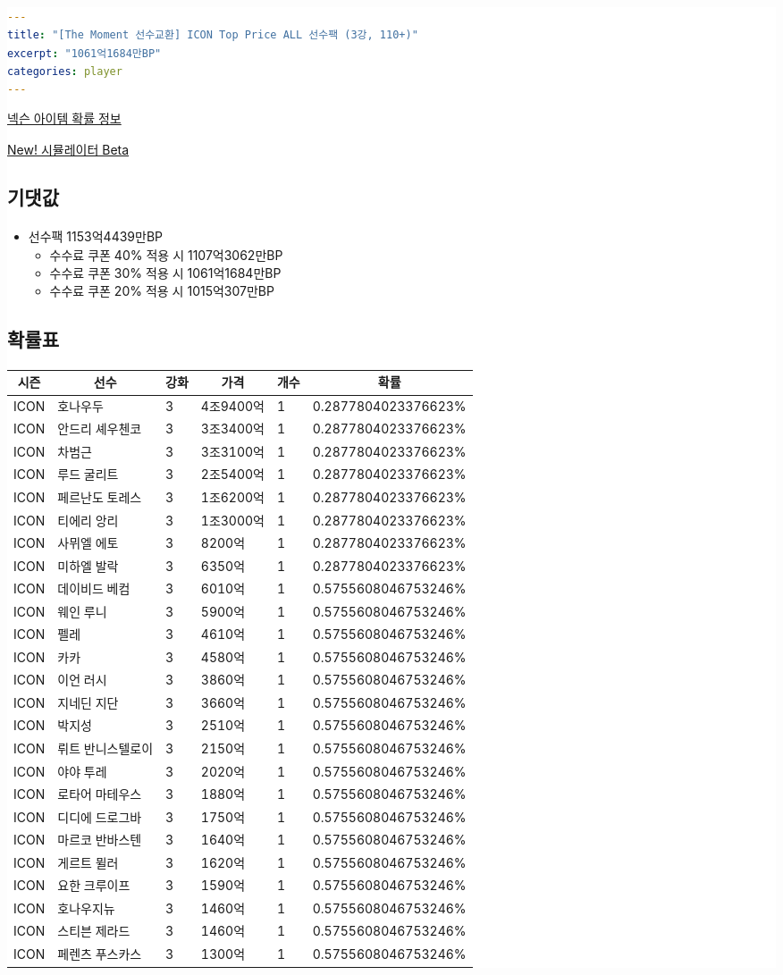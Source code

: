 ```yaml
---
title: "[The Moment 선수교환] ICON Top Price ALL 선수팩 (3강, 110+)"
excerpt: "1061억1684만BP"
categories: player
---
```

[넥슨 아이템 확률 정보](http://iteminfo.nexon.com/probability/fco?sn=6715)

[New! 시뮬레이터 Beta](/simulator/6715)
## 기댓값
- 선수팩 1153억4439만BP
  - 수수료 쿠폰 40% 적용 시 1107억3062만BP
  - 수수료 쿠폰 30% 적용 시 1061억1684만BP
  - 수수료 쿠폰 20% 적용 시 1015억307만BP


## 확률표

|시즌|선수|강화|가격|개수|확률|
|---|---|---|---|---|---|
|ICON|호나우두|3|4조9400억|1|0.2877804023376623%|
|ICON|안드리 셰우첸코|3|3조3400억|1|0.2877804023376623%|
|ICON|차범근|3|3조3100억|1|0.2877804023376623%|
|ICON|루드 굴리트|3|2조5400억|1|0.2877804023376623%|
|ICON|페르난도 토레스|3|1조6200억|1|0.2877804023376623%|
|ICON|티에리 앙리|3|1조3000억|1|0.2877804023376623%|
|ICON|사뮈엘 에토|3|8200억|1|0.2877804023376623%|
|ICON|미하엘 발락|3|6350억|1|0.2877804023376623%|
|ICON|데이비드 베컴|3|6010억|1|0.5755608046753246%|
|ICON|웨인 루니|3|5900억|1|0.5755608046753246%|
|ICON|펠레|3|4610억|1|0.5755608046753246%|
|ICON|카카|3|4580억|1|0.5755608046753246%|
|ICON|이언 러시|3|3860억|1|0.5755608046753246%|
|ICON|지네딘 지단|3|3660억|1|0.5755608046753246%|
|ICON|박지성|3|2510억|1|0.5755608046753246%|
|ICON|뤼트 반니스텔로이|3|2150억|1|0.5755608046753246%|
|ICON|야야 투레|3|2020억|1|0.5755608046753246%|
|ICON|로타어 마테우스|3|1880억|1|0.5755608046753246%|
|ICON|디디에 드로그바|3|1750억|1|0.5755608046753246%|
|ICON|마르코 반바스텐|3|1640억|1|0.5755608046753246%|
|ICON|게르트 뮐러|3|1620억|1|0.5755608046753246%|
|ICON|요한 크루이프|3|1590억|1|0.5755608046753246%|
|ICON|호나우지뉴|3|1460억|1|0.5755608046753246%|
|ICON|스티븐 제라드|3|1460억|1|0.5755608046753246%|
|ICON|페렌츠 푸스카스|3|1300억|1|0.5755608046753246%|